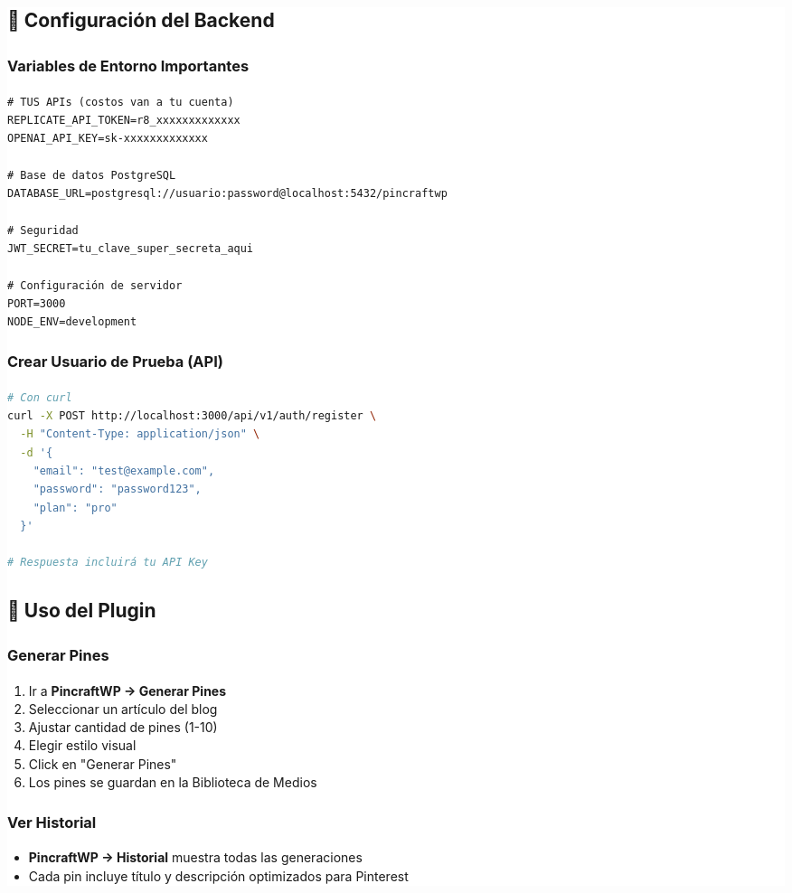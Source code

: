 ## 🔧 Configuración del Backend

### Variables de Entorno Importantes

```env
# TUS APIs (costos van a tu cuenta)
REPLICATE_API_TOKEN=r8_xxxxxxxxxxxxx
OPENAI_API_KEY=sk-xxxxxxxxxxxxx

# Base de datos PostgreSQL
DATABASE_URL=postgresql://usuario:password@localhost:5432/pincraftwp

# Seguridad
JWT_SECRET=tu_clave_super_secreta_aqui

# Configuración de servidor
PORT=3000
NODE_ENV=development
```

### Crear Usuario de Prueba (API)

```bash
# Con curl
curl -X POST http://localhost:3000/api/v1/auth/register \
  -H "Content-Type: application/json" \
  -d '{
    "email": "test@example.com",
    "password": "password123",
    "plan": "pro"
  }'

# Respuesta incluirá tu API Key
```

## 📱 Uso del Plugin

### Generar Pines

1. Ir a **PincraftWP → Generar Pines**
2. Seleccionar un artículo del blog
3. Ajustar cantidad de pines (1-10)
4. Elegir estilo visual
5. Click en "Generar Pines"
6. Los pines se guardan en la Biblioteca de Medios

### Ver Historial

- **PincraftWP → Historial** muestra todas las generaciones
- Cada pin incluye título y descripción optimizados para Pinterest
